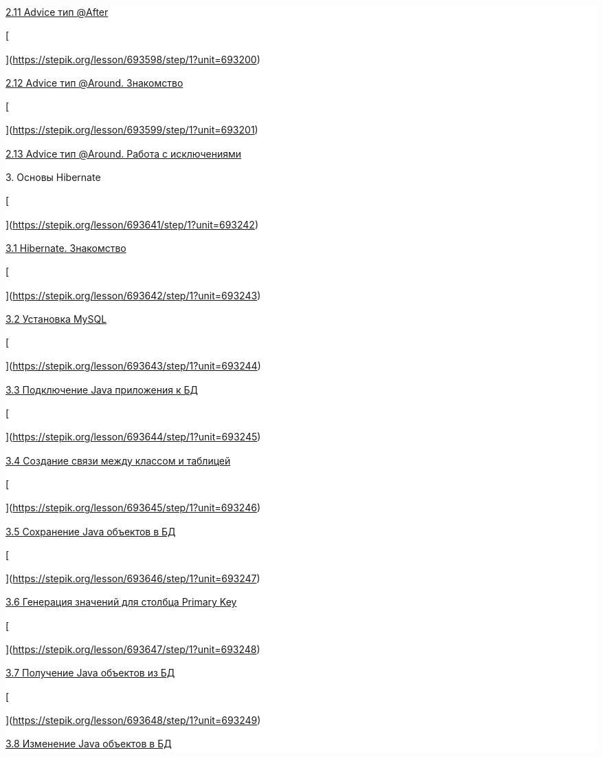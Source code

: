[2.11 Advice тип @After](https://stepik.org/lesson/693597/step/1?unit=693199)

[

](https://stepik.org/lesson/693598/step/1?unit=693200)

[2.12 Advice тип @Around. Знакомство](https://stepik.org/lesson/693598/step/1?unit=693200)

[

](https://stepik.org/lesson/693599/step/1?unit=693201)

[2.13 Advice тип @Around. Работа с исключениями](https://stepik.org/lesson/693599/step/1?unit=693201)

3. Основы Hibernate

[

](https://stepik.org/lesson/693641/step/1?unit=693242)

[3.1 Hibernate. Знакомство](https://stepik.org/lesson/693641/step/1?unit=693242)

[

](https://stepik.org/lesson/693642/step/1?unit=693243)

[3.2 Установка MySQL](https://stepik.org/lesson/693642/step/1?unit=693243)

[

](https://stepik.org/lesson/693643/step/1?unit=693244)

[3.3 Подключение Java приложения к БД](https://stepik.org/lesson/693643/step/1?unit=693244)

[

](https://stepik.org/lesson/693644/step/1?unit=693245)

[3.4 Создание связи между классом и таблицей](https://stepik.org/lesson/693644/step/1?unit=693245)

[

](https://stepik.org/lesson/693645/step/1?unit=693246)

[3.5 Сохранение Java объектов в БД](https://stepik.org/lesson/693645/step/1?unit=693246)

[

](https://stepik.org/lesson/693646/step/1?unit=693247)

[3.6 Генерация значений для столбца Primary Key](https://stepik.org/lesson/693646/step/1?unit=693247)

[

](https://stepik.org/lesson/693647/step/1?unit=693248)

[3.7 Получение Java объектов из БД](https://stepik.org/lesson/693647/step/1?unit=693248)

[

](https://stepik.org/lesson/693648/step/1?unit=693249)

[3.8 Изменение Java объектов в БД](https://stepik.org/lesson/693648/step/1?unit=693249)
